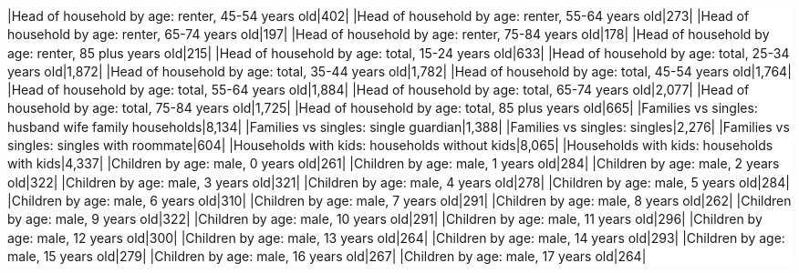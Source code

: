 |Head of household by age: renter, 45-54 years old|402|
|Head of household by age: renter, 55-64 years old|273|
|Head of household by age: renter, 65-74 years old|197|
|Head of household by age: renter, 75-84 years old|178|
|Head of household by age: renter, 85 plus years old|215|
|Head of household by age: total, 15-24 years old|633|
|Head of household by age: total, 25-34 years old|1,872|
|Head of household by age: total, 35-44 years old|1,782|
|Head of household by age: total, 45-54 years old|1,764|
|Head of household by age: total, 55-64 years old|1,884|
|Head of household by age: total, 65-74 years old|2,077|
|Head of household by age: total, 75-84 years old|1,725|
|Head of household by age: total, 85 plus years old|665|
|Families vs singles: husband wife family households|8,134|
|Families vs singles: single guardian|1,388|
|Families vs singles: singles|2,276|
|Families vs singles: singles with roommate|604|
|Households with kids: households without kids|8,065|
|Households with kids: households with kids|4,337|
|Children by age: male, 0 years old|261|
|Children by age: male, 1 years old|284|
|Children by age: male, 2 years old|322|
|Children by age: male, 3 years old|321|
|Children by age: male, 4 years old|278|
|Children by age: male, 5 years old|284|
|Children by age: male, 6 years old|310|
|Children by age: male, 7 years old|291|
|Children by age: male, 8 years old|262|
|Children by age: male, 9 years old|322|
|Children by age: male, 10 years old|291|
|Children by age: male, 11 years old|296|
|Children by age: male, 12 years old|300|
|Children by age: male, 13 years old|264|
|Children by age: male, 14 years old|293|
|Children by age: male, 15 years old|279|
|Children by age: male, 16 years old|267|
|Children by age: male, 17 years old|264|